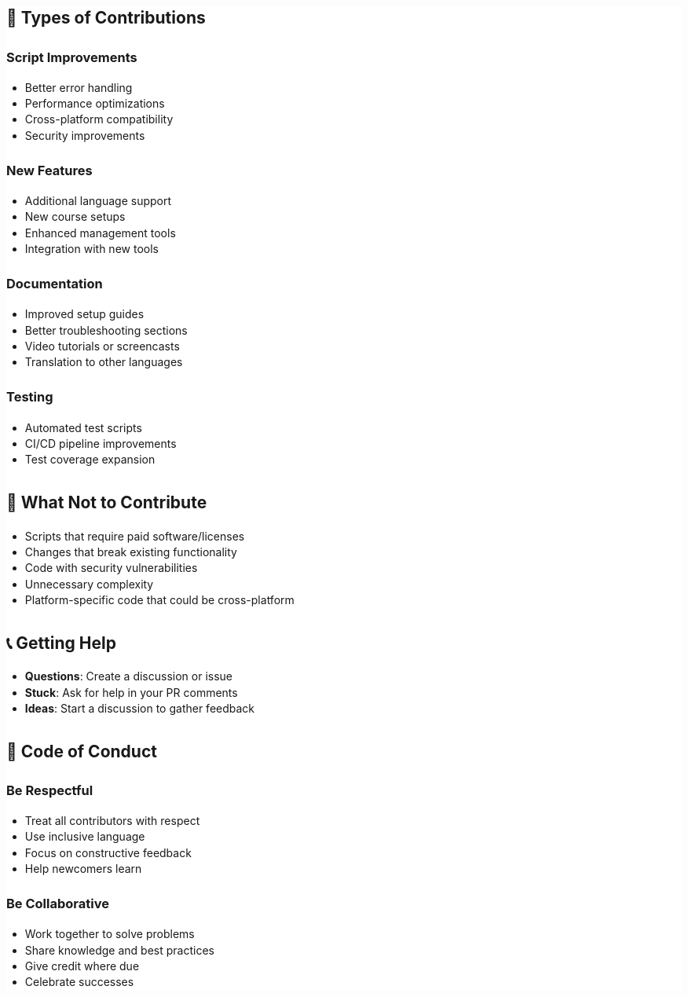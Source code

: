 ## 🎯 Types of Contributions

### Script Improvements
- Better error handling
- Performance optimizations
- Cross-platform compatibility
- Security improvements

### New Features
- Additional language support
- New course setups
- Enhanced management tools
- Integration with new tools

### Documentation
- Improved setup guides
- Better troubleshooting sections
- Video tutorials or screencasts
- Translation to other languages

### Testing
- Automated test scripts
- CI/CD pipeline improvements
- Test coverage expansion

## 🚫 What Not to Contribute

- Scripts that require paid software/licenses
- Changes that break existing functionality
- Code with security vulnerabilities
- Unnecessary complexity
- Platform-specific code that could be cross-platform

## 📞 Getting Help

- **Questions**: Create a discussion or issue
- **Stuck**: Ask for help in your PR comments
- **Ideas**: Start a discussion to gather feedback

## 📜 Code of Conduct

### Be Respectful
- Treat all contributors with respect
- Use inclusive language
- Focus on constructive feedback
- Help newcomers learn

### Be Collaborative
- Work together to solve problems
- Share knowledge and best practices
- Give credit where due
- Celebrate successes
